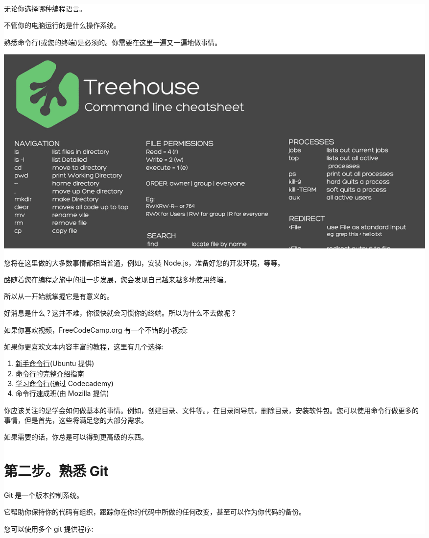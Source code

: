 无论你选择哪种编程语言。

不管你的电脑运行的是什么操作系统。

熟悉命令行(或您的终端)是必须的。你需要在这里一遍又一遍地做事情。

![](img/afc3e5c4fff69d20d7c665dd4dcac9bc.png)

您将在这里做的大多数事情都相当普通，例如，安装 Node.js，准备好您的开发环境，等等。

酪随着您在编程之旅中的进一步发展，您会发现自己越来越多地使用终端。

所以从一开始就掌握它是有意义的。

好消息是什么？这并不难，你很快就会习惯你的终端。所以为什么不去做呢？

如果你喜欢视频，FreeCodeCamp.org 有一个不错的小视频:

如果你更喜欢文本内容丰富的教程，这里有几个选择:

1.  [新手命令行](https://ubuntu.com/tutorials/command-line-for-beginners)(Ubuntu 提供)
2.  [命令行的完整介绍指南](https://learntocodewith.me/learn/command-line/)
3.  [学习命令行](https://www.codecademy.com/learn/learn-the-command-line)(通过 Codecademy)
4.  命令行速成班(由 Mozilla 提供)

你应该关注的是学会如何做基本的事情。例如，创建目录、文件等。，在目录间导航，删除目录，安装软件包。您可以使用命令行做更多的事情，但是首先，这些将满足您的大部分需求。

如果需要的话，你总是可以得到更高级的东西。

# 第二步。熟悉 Git

Git 是一个版本控制系统。

它帮助你保持你的代码有组织，跟踪你在你的代码中所做的任何改变，甚至可以作为你代码的备份。

您可以使用多个 git 提供程序:
